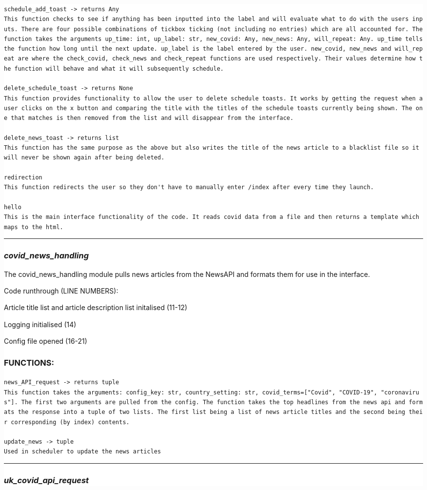     schedule_add_toast -> returns Any
    This function checks to see if anything has been inputted into the label and will evaluate what to do with the users inputs. There are four possible combinations of tickbox ticking (not including no entries) which are all accounted for. The function takes the arguments up_time: int, up_label: str, new_covid: Any, new_news: Any, will_repeat: Any. up_time tells the function how long until the next update. up_label is the label entered by the user. new_covid, new_news and will_repeat are where the check_covid, check_news and check_repeat functions are used respectively. Their values determine how the function will behave and what it will subsequently schedule. 

    delete_schedule_toast -> returns None
    This function provides functionality to allow the user to delete schedule toasts. It works by getting the request when a user clicks on the x button and comparing the title with the titles of the schedule toasts currently being shown. The one that matches is then removed from the list and will disappear from the interface.

    delete_news_toast -> returns list
    This function has the same purpose as the above but also writes the title of the news article to a blacklist file so it will never be shown again after being deleted.

    redirection
    This function redirects the user so they don't have to manually enter /index after every time they launch.

    hello
    This is the main interface functionality of the code. It reads covid data from a file and then returns a template which maps to the html.

---

### *covid_news_handling*

The covid_news_handling module pulls news articles from the NewsAPI and formats them for use in the interface.

Code runthrough (LINE NUMBERS):

Article title list and article description list initalised (11-12)

Logging initialised (14)

Config file opened (16-21)

### FUNCTIONS:

    news_API_request -> returns tuple
    This function takes the arguments: config_key: str, country_setting: str, covid_terms=["Covid", "COVID-19", "coronavirus"]. The first two arguments are pulled from the config. The function takes the top headlines from the news api and formats the response into a tuple of two lists. The first list being a list of news article titles and the second being their corresponding (by index) contents.

    update_news -> tuple
    Used in scheduler to update the news articles

---

### *uk_covid_api_request*
